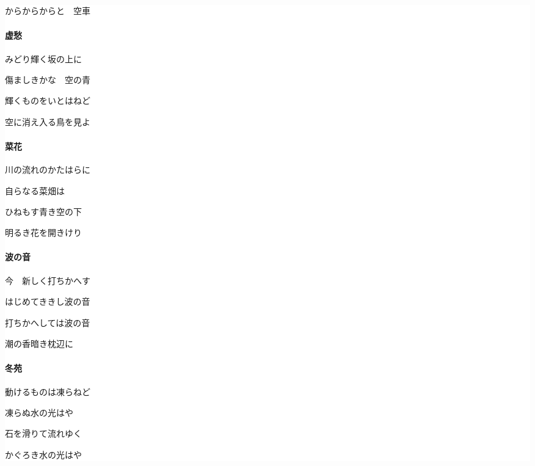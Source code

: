 からからからと　空車





#### 虚愁




みどり輝く坂の上に

傷ましきかな　空の青

輝くものをいとはねど

空に消え入る鳥を見よ





#### 菜花




川の流れのかたはらに

自らなる菜畑は

ひねもす青き空の下

明るき花を開きけり





#### 波の音




今　新しく打ちかへす

はじめてききし波の音

打ちかへしては波の音

潮の香暗き枕辺に





#### 冬苑




動けるものは凍らねど

凍らぬ水の光はや

石を滑りて流れゆく

かぐろき水の光はや



